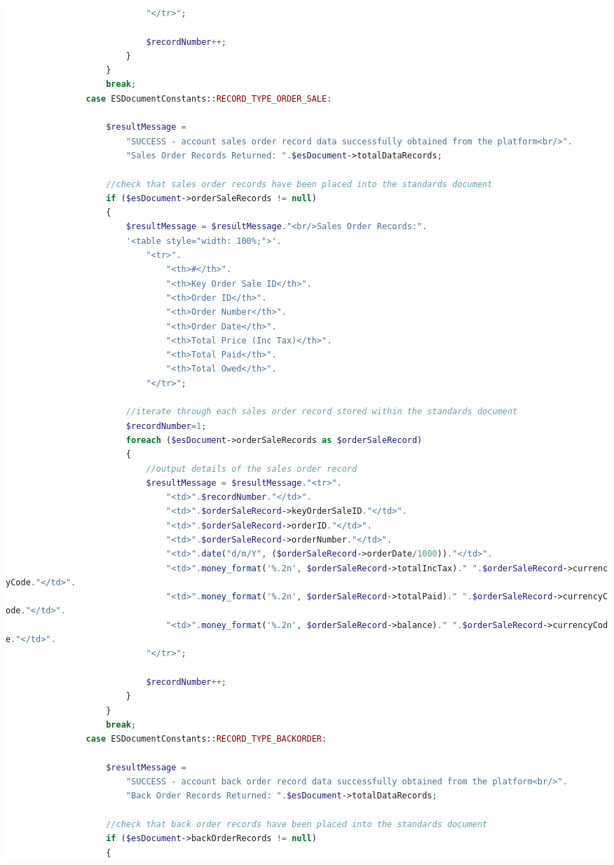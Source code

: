 ```php
							"</tr>";
							
							$recordNumber++;
						}
					}
					break;
				case ESDocumentConstants::RECORD_TYPE_ORDER_SALE:
					
					$resultMessage = 
						"SUCCESS - account sales order record data successfully obtained from the platform<br/>".
						"Sales Order Records Returned: ".$esDocument->totalDataRecords;

					//check that sales order records have been placed into the standards document
					if ($esDocument->orderSaleRecords != null)
					{
						$resultMessage = $resultMessage."<br/>Sales Order Records:".
						'<table style="width: 100%;">'.
							"<tr>".
								"<th>#</th>".
								"<th>Key Order Sale ID</th>".
								"<th>Order ID</th>".
								"<th>Order Number</th>".
								"<th>Order Date</th>".
								"<th>Total Price (Inc Tax)</th>".
								"<th>Total Paid</th>".
								"<th>Total Owed</th>".
							"</tr>";

						//iterate through each sales order record stored within the standards document
						$recordNumber=1;
						foreach ($esDocument->orderSaleRecords as $orderSaleRecord)
						{
							//output details of the sales order record
							$resultMessage = $resultMessage."<tr>".
								"<td>".$recordNumber."</td>".
								"<td>".$orderSaleRecord->keyOrderSaleID."</td>".
								"<td>".$orderSaleRecord->orderID."</td>".
								"<td>".$orderSaleRecord->orderNumber."</td>".
								"<td>".date("d/m/Y", ($orderSaleRecord->orderDate/1000))."</td>".
								"<td>".money_format('%.2n', $orderSaleRecord->totalIncTax)." ".$orderSaleRecord->currencyCode."</td>".
								"<td>".money_format('%.2n', $orderSaleRecord->totalPaid)." ".$orderSaleRecord->currencyCode."</td>".
								"<td>".money_format('%.2n', $orderSaleRecord->balance)." ".$orderSaleRecord->currencyCode."</td>".
							"</tr>";
							
							$recordNumber++;
						}
					}
					break;
				case ESDocumentConstants::RECORD_TYPE_BACKORDER:
					
					$resultMessage = 
						"SUCCESS - account back order record data successfully obtained from the platform<br/>".
						"Back Order Records Returned: ".$esDocument->totalDataRecords;

					//check that back order records have been placed into the standards document
					if ($esDocument->backOrderRecords != null)
					{
```